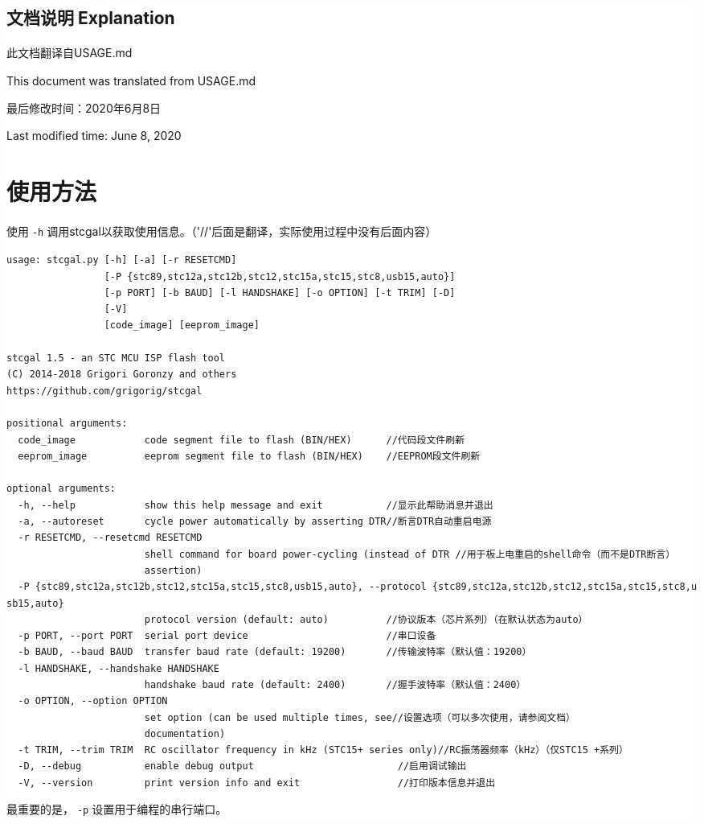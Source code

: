 文档说明 Explanation
------------------------
此文档翻译自USAGE.md

This document was translated from USAGE.md

最后修改时间：2020年6月8日

Last modified time: June 8, 2020

使用方法
=====

使用 ```-h``` 调用stcgal以获取使用信息。（'//'后面是翻译，实际使用过程中没有后面内容）

```
usage: stcgal.py [-h] [-a] [-r RESETCMD]
                 [-P {stc89,stc12a,stc12b,stc12,stc15a,stc15,stc8,usb15,auto}]
                 [-p PORT] [-b BAUD] [-l HANDSHAKE] [-o OPTION] [-t TRIM] [-D]
                 [-V]
                 [code_image] [eeprom_image]

stcgal 1.5 - an STC MCU ISP flash tool
(C) 2014-2018 Grigori Goronzy and others
https://github.com/grigorig/stcgal

positional arguments:
  code_image            code segment file to flash (BIN/HEX)      //代码段文件刷新
  eeprom_image          eeprom segment file to flash (BIN/HEX)    //EEPROM段文件刷新

optional arguments:
  -h, --help            show this help message and exit           //显示此帮助消息并退出
  -a, --autoreset       cycle power automatically by asserting DTR//断言DTR自动重启电源
  -r RESETCMD, --resetcmd RESETCMD
                        shell command for board power-cycling (instead of DTR //用于板上电重启的shell命令（而不是DTR断言）
                        assertion)
  -P {stc89,stc12a,stc12b,stc12,stc15a,stc15,stc8,usb15,auto}, --protocol {stc89,stc12a,stc12b,stc12,stc15a,stc15,stc8,usb15,auto}
                        protocol version (default: auto)          //协议版本（芯片系列）（在默认状态为auto）
  -p PORT, --port PORT  serial port device                        //串口设备
  -b BAUD, --baud BAUD  transfer baud rate (default: 19200)       //传输波特率（默认值：19200）
  -l HANDSHAKE, --handshake HANDSHAKE
                        handshake baud rate (default: 2400)       //握手波特率（默认值：2400）
  -o OPTION, --option OPTION
                        set option (can be used multiple times, see//设置选项（可以多次使用，请参阅文档）
                        documentation)
  -t TRIM, --trim TRIM  RC oscillator frequency in kHz (STC15+ series only)//RC振荡器频率（kHz）（仅STC15 +系列）
  -D, --debug           enable debug output                         //启用调试输出
  -V, --version         print version info and exit                 //打印版本信息并退出
```

最重要的是， ```-p``` 设置用于编程的串行端口。
